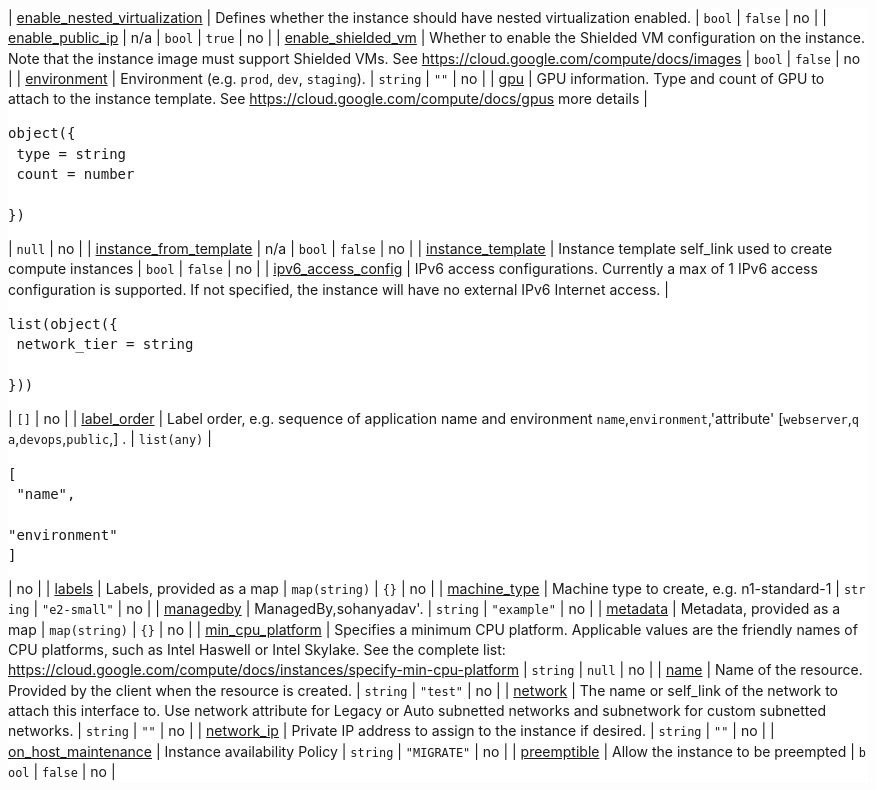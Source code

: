 | <a name="input_enable_nested_virtualization"></a> [enable\_nested\_virtualization](#input\_enable\_nested\_virtualization) | Defines whether the instance should have nested virtualization enabled. | `bool` | `false`                                                                                                               | no |
| <a name="input_enable_public_ip"></a> [enable\_public\_ip](#input\_enable\_public\_ip) | n/a | `bool` | `true`                                                                                                                | no |
| <a name="input_enable_shielded_vm"></a> [enable\_shielded\_vm](#input\_enable\_shielded\_vm) | Whether to enable the Shielded VM configuration on the instance. Note that the instance image must support Shielded VMs. See https://cloud.google.com/compute/docs/images | `bool` | `false`                                                                                                               | no |
| <a name="input_environment"></a> [environment](#input\_environment) | Environment (e.g. `prod`, `dev`, `staging`). | `string` | `""`                                                                                                                  | no |
| <a name="input_gpu"></a> [gpu](#input\_gpu) | GPU information. Type and count of GPU to attach to the instance template. See https://cloud.google.com/compute/docs/gpus more details | <pre>object({<br>    type  = string<br>    count = number<br>  })</pre> | `null`                                                                                                                | no |
| <a name="input_instance_from_template"></a> [instance\_from\_template](#input\_instance\_from\_template) | n/a | `bool` | `false`                                                                                                               | no |
| <a name="input_instance_template"></a> [instance\_template](#input\_instance\_template) | Instance template self\_link used to create compute instances | `bool` | `false`                                                                                                               | no |
| <a name="input_ipv6_access_config"></a> [ipv6\_access\_config](#input\_ipv6\_access\_config) | IPv6 access configurations. Currently a max of 1 IPv6 access configuration is supported. If not specified, the instance will have no external IPv6 Internet access. | <pre>list(object({<br>    network_tier = string<br>  }))</pre> | `[]`                                                                                                                  | no |
| <a name="input_label_order"></a> [label\_order](#input\_label\_order) | Label order, e.g. sequence of application name and environment `name`,`environment`,'attribute' [`webserver`,`qa`,`devops`,`public`,] . | `list(any)` | <pre>[<br>  "name",<br>  "environment"<br>]</pre>                                                                     | no |
| <a name="input_labels"></a> [labels](#input\_labels) | Labels, provided as a map | `map(string)` | `{}`                                                                                                                  | no |
| <a name="input_machine_type"></a> [machine\_type](#input\_machine\_type) | Machine type to create, e.g. n1-standard-1 | `string` | `"e2-small"`                                                                                                          | no |
| <a name="input_managedby"></a> [managedby](#input\_managedby) | ManagedBy,sohanyadav'. | `string` | `"example"`                                                                                                           | no |
| <a name="input_metadata"></a> [metadata](#input\_metadata) | Metadata, provided as a map | `map(string)` | `{}`                                                                                                                  | no |
| <a name="input_min_cpu_platform"></a> [min\_cpu\_platform](#input\_min\_cpu\_platform) | Specifies a minimum CPU platform. Applicable values are the friendly names of CPU platforms, such as Intel Haswell or Intel Skylake. See the complete list: https://cloud.google.com/compute/docs/instances/specify-min-cpu-platform | `string` | `null`                                                                                                                | no |
| <a name="input_name"></a> [name](#input\_name) | Name of the resource. Provided by the client when the resource is created. | `string` | `"test"`                                                                                                              | no |
| <a name="input_network"></a> [network](#input\_network) | The name or self\_link of the network to attach this interface to. Use network attribute for Legacy or Auto subnetted networks and subnetwork for custom subnetted networks. | `string` | `""`                                                                                                                  | no |
| <a name="input_network_ip"></a> [network\_ip](#input\_network\_ip) | Private IP address to assign to the instance if desired. | `string` | `""`                                                                                                                  | no |
| <a name="input_on_host_maintenance"></a> [on\_host\_maintenance](#input\_on\_host\_maintenance) | Instance availability Policy | `string` | `"MIGRATE"`                                                                                                           | no |
| <a name="input_preemptible"></a> [preemptible](#input\_preemptible) | Allow the instance to be preempted | `bool` | `false`                                                                                                               | no |
